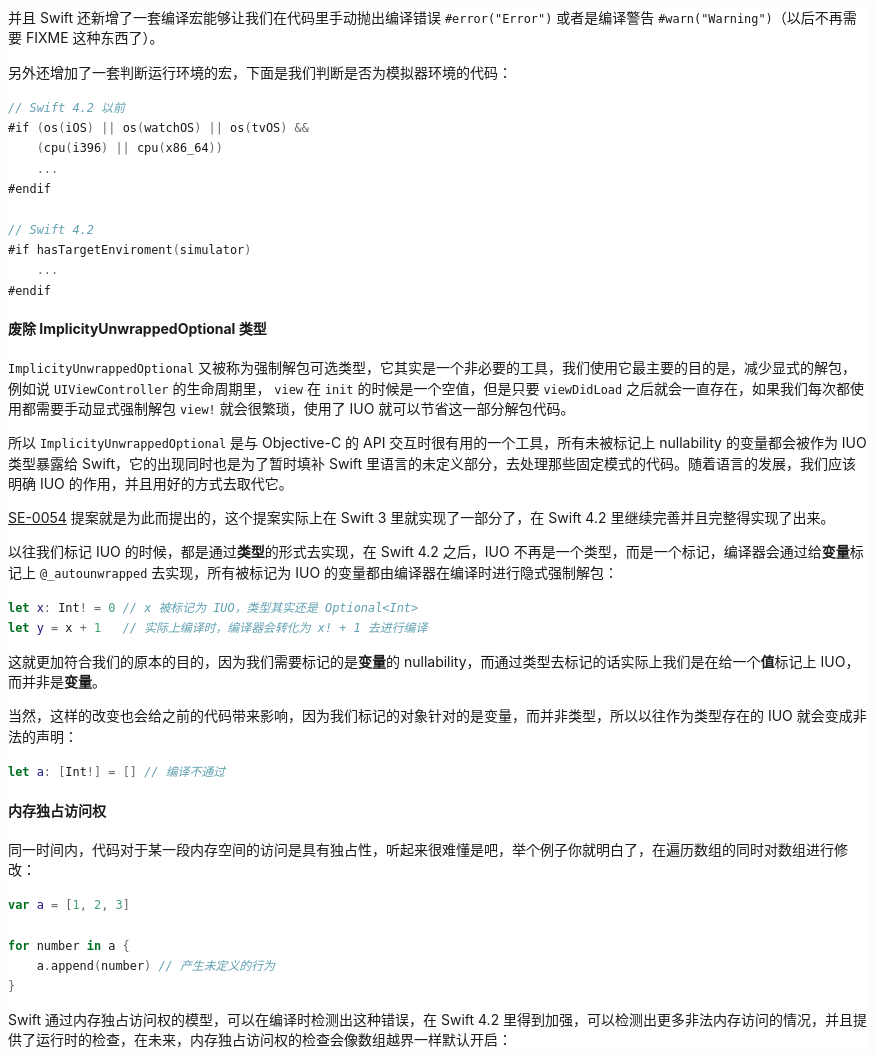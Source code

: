 并且 Swift 还新增了一套编译宏能够让我们在代码里手动抛出编译错误 `#error("Error")` 或者是编译警告 `#warn("Warning")`（以后不再需要 FIXME 这种东西了）。

另外还增加了一套判断运行环境的宏，下面是我们判断是否为模拟器环境的代码：

```swift
// Swift 4.2 以前
#if (os(iOS) || os(watchOS) || os(tvOS) &&
    (cpu(i396) || cpu(x86_64))
    ...
#endif

// Swift 4.2
#if hasTargetEnviroment(simulator)
    ...
#endif
```

#### 废除 ImplicityUnwrappedOptional 类型

`ImplicityUnwrappedOptional` 又被称为强制解包可选类型，它其实是一个非必要的工具，我们使用它最主要的目的是，减少显式的解包，例如说 `UIViewController` 的生命周期里， `view` 在 `init` 的时候是一个空值，但是只要 `viewDidLoad` 之后就会一直存在，如果我们每次都使用都需要手动显式强制解包 `view!` 就会很繁琐，使用了 IUO 就可以节省这一部分解包代码。

所以 `ImplicityUnwrappedOptional` 是与 Objective-C 的 API 交互时很有用的一个工具，所有未被标记上 nullability 的变量都会被作为 IUO 类型暴露给 Swift，它的出现同时也是为了暂时填补 Swift 里语言的未定义部分，去处理那些固定模式的代码。随着语言的发展，我们应该明确 IUO 的作用，并且用好的方式去取代它。

[SE-0054](https://github.com/apple/swift-evolution/blob/master/proposals/0054-abolish-iuo.md) 提案就是为此而提出的，这个提案实际上在 Swift 3 里就实现了一部分了，在 Swift 4.2 里继续完善并且完整得实现了出来。

以往我们标记 IUO 的时候，都是通过**类型**的形式去实现，在 Swift 4.2 之后，IUO 不再是一个类型，而是一个标记，编译器会通过给**变量**标记上 `@_autounwrapped` 去实现，所有被标记为 IUO 的变量都由编译器在编译时进行隐式强制解包：

```swift
let x: Int! = 0 // x 被标记为 IUO，类型其实还是 Optional<Int>
let y = x + 1   // 实际上编译时，编译器会转化为 x! + 1 去进行编译
```

这就更加符合我们的原本的目的，因为我们需要标记的是**变量**的 nullability，而通过类型去标记的话实际上我们是在给一个**值**标记上 IUO，而并非是**变量**。

当然，这样的改变也会给之前的代码带来影响，因为我们标记的对象针对的是变量，而并非类型，所以以往作为类型存在的 IUO 就会变成非法的声明：

```swift
let a: [Int!] = [] // 编译不通过
```

#### 内存独占访问权

同一时间内，代码对于某一段内存空间的访问是具有独占性，听起来很难懂是吧，举个例子你就明白了，在遍历数组的同时对数组进行修改：

```swift
var a = [1, 2, 3]

for number in a {
    a.append(number) // 产生未定义的行为
}
```

Swift 通过内存独占访问权的模型，可以在编译时检测出这种错误，在 Swift 4.2 里得到加强，可以检测出更多非法内存访问的情况，并且提供了运行时的检查，在未来，内存独占访问权的检查会像数组越界一样默认开启：
